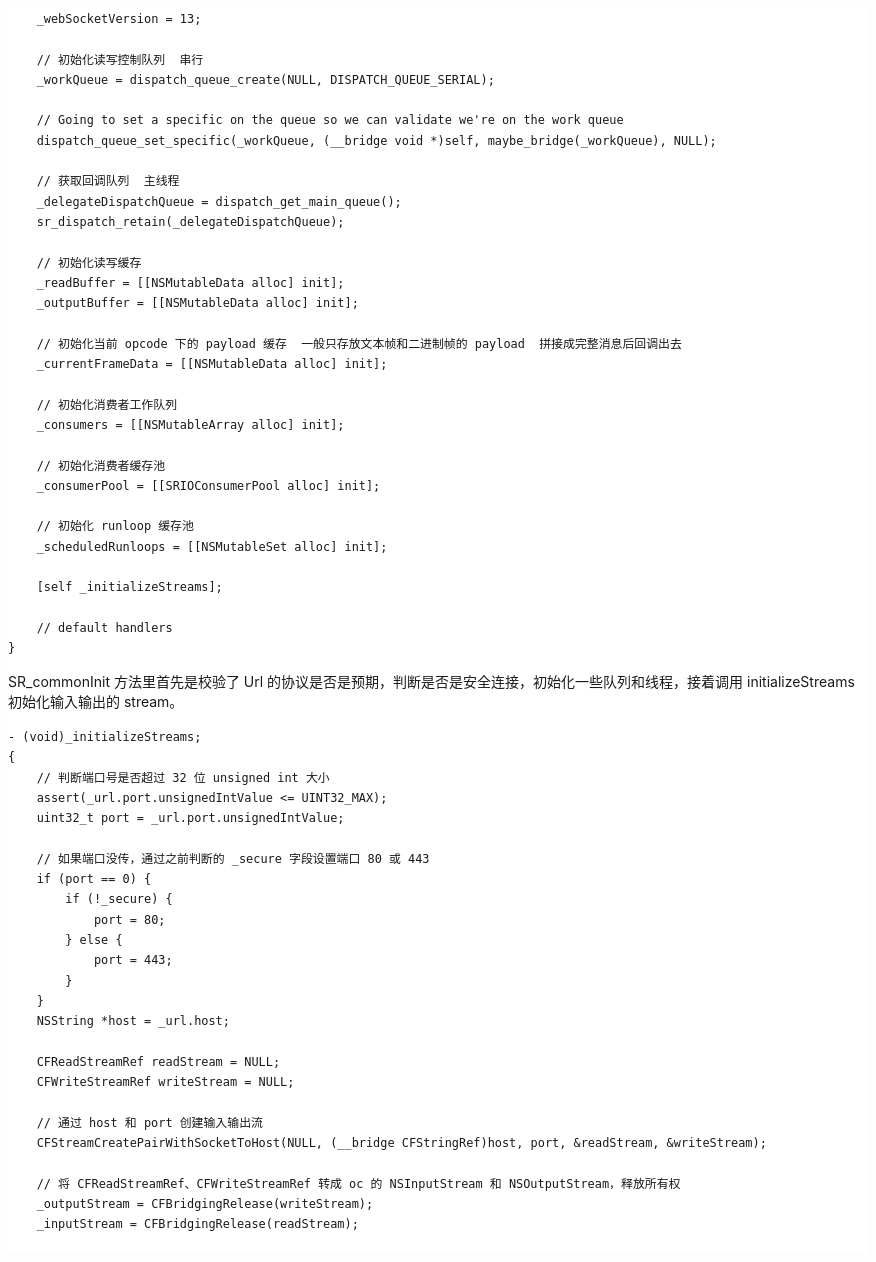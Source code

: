 ```objc
    _webSocketVersion = 13;
    
  	// 初始化读写控制队列  串行
    _workQueue = dispatch_queue_create(NULL, DISPATCH_QUEUE_SERIAL);
    
    // Going to set a specific on the queue so we can validate we're on the work queue
    dispatch_queue_set_specific(_workQueue, (__bridge void *)self, maybe_bridge(_workQueue), NULL);
    
  	// 获取回调队列  主线程
    _delegateDispatchQueue = dispatch_get_main_queue();
    sr_dispatch_retain(_delegateDispatchQueue);
    
  	// 初始化读写缓存
    _readBuffer = [[NSMutableData alloc] init];
    _outputBuffer = [[NSMutableData alloc] init];
    
  	// 初始化当前 opcode 下的 payload 缓存  一般只存放文本帧和二进制帧的 payload  拼接成完整消息后回调出去
    _currentFrameData = [[NSMutableData alloc] init];

  	// 初始化消费者工作队列
    _consumers = [[NSMutableArray alloc] init];
    
  	// 初始化消费者缓存池
    _consumerPool = [[SRIOConsumerPool alloc] init];
    
  	// 初始化 runloop 缓存池
    _scheduledRunloops = [[NSMutableSet alloc] init];
    
    [self _initializeStreams];
    
    // default handlers
}
```

SR_commonInit 方法里首先是校验了 Url 的协议是否是预期，判断是否是安全连接，初始化一些队列和线程，接着调用 initializeStreams 初始化输入输出的 stream。

```objc
- (void)_initializeStreams;
{
  	// 判断端口号是否超过 32 位 unsigned int 大小
    assert(_url.port.unsignedIntValue <= UINT32_MAX);
    uint32_t port = _url.port.unsignedIntValue;
  
  	// 如果端口没传，通过之前判断的 _secure 字段设置端口 80 或 443
    if (port == 0) {
        if (!_secure) {
            port = 80;
        } else {
            port = 443;
        }
    }
    NSString *host = _url.host;
    
    CFReadStreamRef readStream = NULL;
    CFWriteStreamRef writeStream = NULL;
    
  	// 通过 host 和 port 创建输入输出流
    CFStreamCreatePairWithSocketToHost(NULL, (__bridge CFStringRef)host, port, &readStream, &writeStream);
    
  	// 将 CFReadStreamRef、CFWriteStreamRef 转成 oc 的 NSInputStream 和 NSOutputStream，释放所有权
    _outputStream = CFBridgingRelease(writeStream);
    _inputStream = CFBridgingRelease(readStream);
    
```